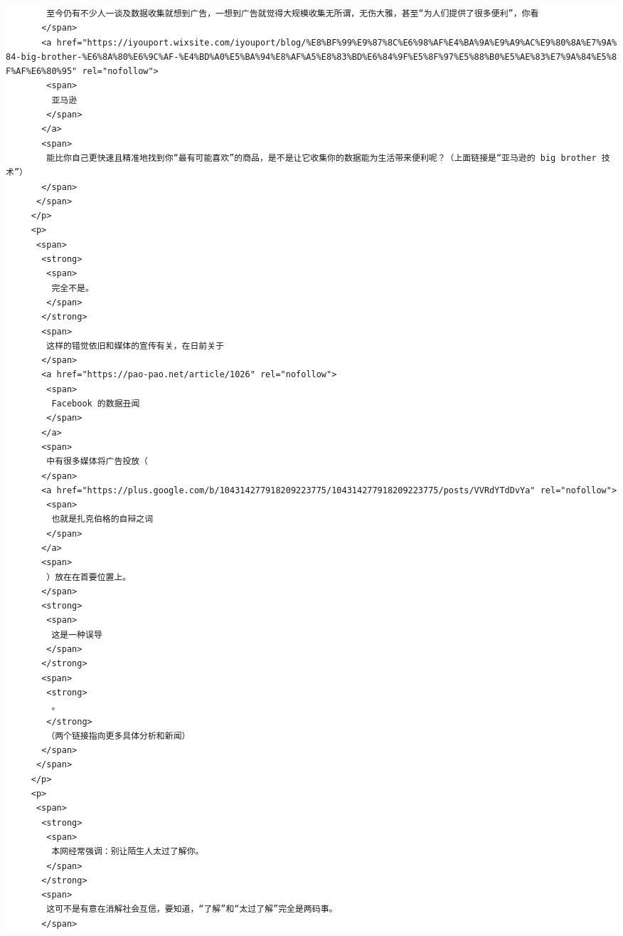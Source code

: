             至今仍有不少人一谈及数据收集就想到广告，一想到广告就觉得大规模收集无所谓，无伤大雅，甚至“为人们提供了很多便利”，你看
           </span>
           <a href="https://iyouport.wixsite.com/iyouport/blog/%E8%BF%99%E9%87%8C%E6%98%AF%E4%BA%9A%E9%A9%AC%E9%80%8A%E7%9A%84-big-brother-%E6%8A%80%E6%9C%AF-%E4%BD%A0%E5%BA%94%E8%AF%A5%E8%83%BD%E6%84%9F%E5%8F%97%E5%88%B0%E5%AE%83%E7%9A%84%E5%8F%AF%E6%80%95" rel="nofollow">
            <span>
             亚马逊
            </span>
           </a>
           <span>
            能比你自己更快速且精准地找到你“最有可能喜欢”的商品，是不是让它收集你的数据能为生活带来便利呢？（上面链接是“亚马逊的 big brother 技术”）
           </span>
          </span>
         </p>
         <p>
          <span>
           <strong>
            <span>
             完全不是。
            </span>
           </strong>
           <span>
            这样的错觉依旧和媒体的宣传有关，在日前关于
           </span>
           <a href="https://pao-pao.net/article/1026" rel="nofollow">
            <span>
             Facebook 的数据丑闻
            </span>
           </a>
           <span>
            中有很多媒体将广告投放（
           </span>
           <a href="https://plus.google.com/b/104314277918209223775/104314277918209223775/posts/VVRdYTdDvYa" rel="nofollow">
            <span>
             也就是扎克伯格的自辩之词
            </span>
           </a>
           <span>
            ）放在在首要位置上。
           </span>
           <strong>
            <span>
             这是一种误导
            </span>
           </strong>
           <span>
            <strong>
             。
            </strong>
            （两个链接指向更多具体分析和新闻）
           </span>
          </span>
         </p>
         <p>
          <span>
           <strong>
            <span>
             本网经常强调：别让陌生人太过了解你。
            </span>
           </strong>
           <span>
            这可不是有意在消解社会互信，要知道，“了解”和“太过了解”完全是两码事。
           </span>